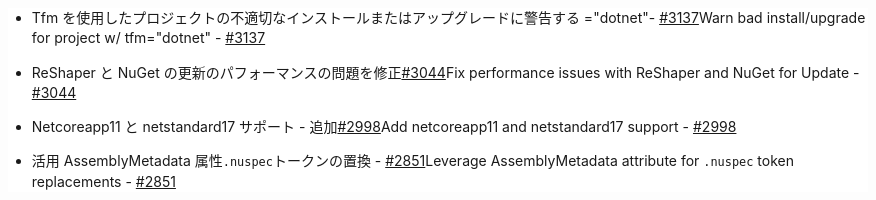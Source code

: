 * <span data-ttu-id="5b8c6-249">Tfm を使用したプロジェクトの不適切なインストールまたはアップグレードに警告する ="dotnet"- [#3137](https://github.com/NuGet/Home/issues/3137)</span><span class="sxs-lookup"><span data-stu-id="5b8c6-249">Warn bad install/upgrade for project w/ tfm="dotnet" - [#3137](https://github.com/NuGet/Home/issues/3137)</span></span>

* <span data-ttu-id="5b8c6-250">ReShaper と NuGet の更新のパフォーマンスの問題を修正[#3044](https://github.com/NuGet/Home/issues/3044)</span><span class="sxs-lookup"><span data-stu-id="5b8c6-250">Fix performance issues with ReShaper and NuGet for Update - [#3044](https://github.com/NuGet/Home/issues/3044)</span></span>

* <span data-ttu-id="5b8c6-251">Netcoreapp11 と netstandard17 サポート - 追加[#2998](https://github.com/NuGet/Home/issues/2998)</span><span class="sxs-lookup"><span data-stu-id="5b8c6-251">Add netcoreapp11 and netstandard17 support - [#2998](https://github.com/NuGet/Home/issues/2998)</span></span>

* <span data-ttu-id="5b8c6-252">活用 AssemblyMetadata 属性`.nuspec`トークンの置換 - [#2851](https://github.com/NuGet/Home/issues/2851)</span><span class="sxs-lookup"><span data-stu-id="5b8c6-252">Leverage AssemblyMetadata attribute for `.nuspec` token replacements - [#2851](https://github.com/NuGet/Home/issues/2851)</span></span>
